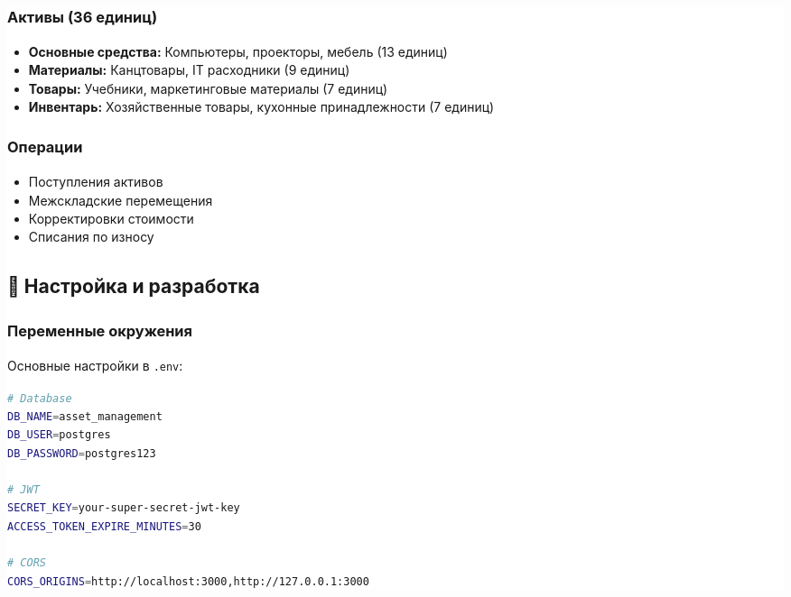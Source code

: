 ### Активы (36 единиц)
- **Основные средства:** Компьютеры, проекторы, мебель (13 единиц)
- **Материалы:** Канцтовары, IT расходники (9 единиц)
- **Товары:** Учебники, маркетинговые материалы (7 единиц)
- **Инвентарь:** Хозяйственные товары, кухонные принадлежности (7 единиц)

### Операции
- Поступления активов
- Межскладские перемещения
- Корректировки стоимости
- Списания по износу

## 🔧 Настройка и разработка

### Переменные окружения

Основные настройки в `.env`:
```bash
# Database
DB_NAME=asset_management
DB_USER=postgres
DB_PASSWORD=postgres123

# JWT
SECRET_KEY=your-super-secret-jwt-key
ACCESS_TOKEN_EXPIRE_MINUTES=30

# CORS
CORS_ORIGINS=http://localhost:3000,http://127.0.0.1:3000
```

###